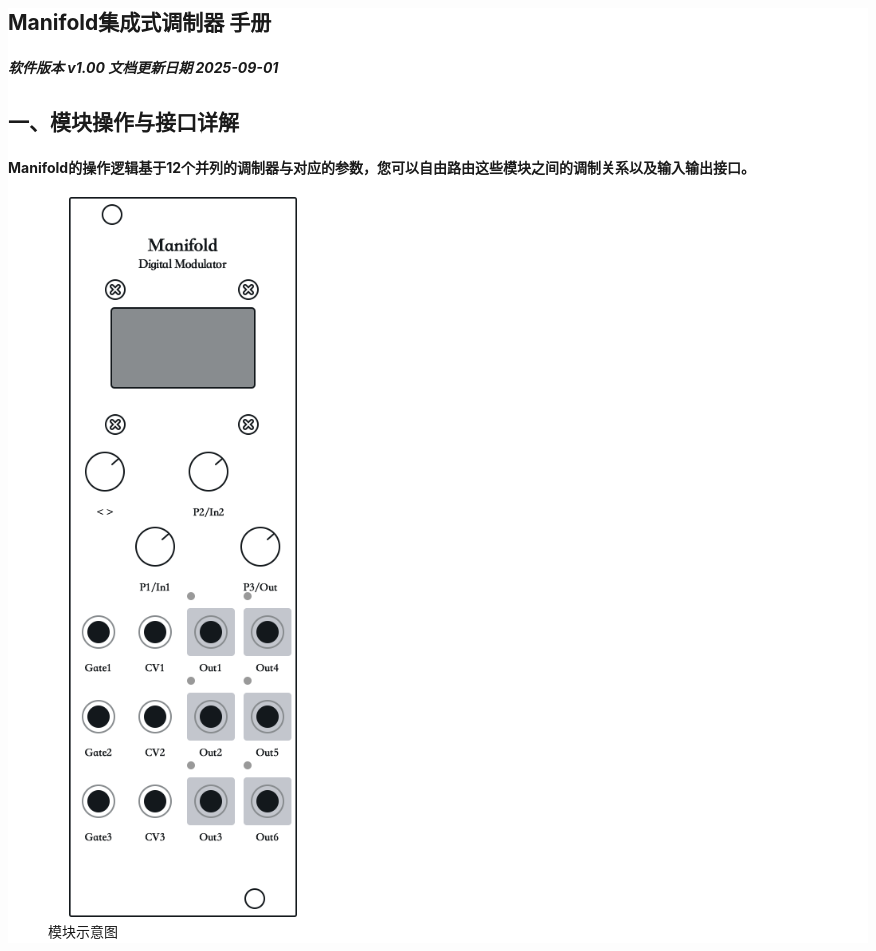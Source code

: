


## Manifold集成式调制器 手册

##### 软件版本 v1.00 文档更新日期 2025-09-01

## 一、模块操作与接口详解

#### Manifold的操作逻辑基于12个并列的调制器与对应的参数，您可以自由路由这些模块之间的调制关系以及输入输出接口。

<figure>
<img src="Manifold_Appearance.png" alt="" width="270" height="720">
    <figcaption>模块示意图</figcaption>
</figure>
